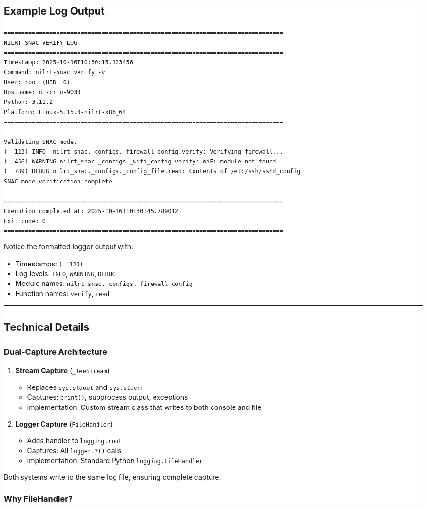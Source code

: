 
## Example Log Output

```log
================================================================================
NILRT SNAC VERIFY LOG
================================================================================
Timestamp: 2025-10-16T10:30:15.123456
Command: nilrt-snac verify -v
User: root (UID: 0)
Hostname: ni-crio-9030
Python: 3.11.2
Platform: Linux-5.15.0-nilrt-x86_64
================================================================================

Validating SNAC mode.
(  123) INFO  nilrt_snac._configs._firewall_config.verify: Verifying firewall...
(  456) WARNING nilrt_snac._configs._wifi_config.verify: WiFi module not found
(  789) DEBUG nilrt_snac._configs._config_file.read: Contents of /etc/ssh/sshd_config
SNAC mode verification complete.

================================================================================
Execution completed at: 2025-10-16T10:30:45.789012
Exit code: 0
================================================================================
```

Notice the formatted logger output with:
- Timestamps: `(  123)`
- Log levels: `INFO`, `WARNING`, `DEBUG`
- Module names: `nilrt_snac._configs._firewall_config`
- Function names: `verify`, `read`

---

## Technical Details

### Dual-Capture Architecture

1. **Stream Capture** (`_TeeStream`)
   - Replaces `sys.stdout` and `sys.stderr`
   - Captures: `print()`, subprocess output, exceptions
   - Implementation: Custom stream class that writes to both console and file

2. **Logger Capture** (`FileHandler`)
   - Adds handler to `logging.root`
   - Captures: All `logger.*()` calls
   - Implementation: Standard Python `logging.FileHandler`

Both systems write to the same log file, ensuring complete capture.

### Why FileHandler?
